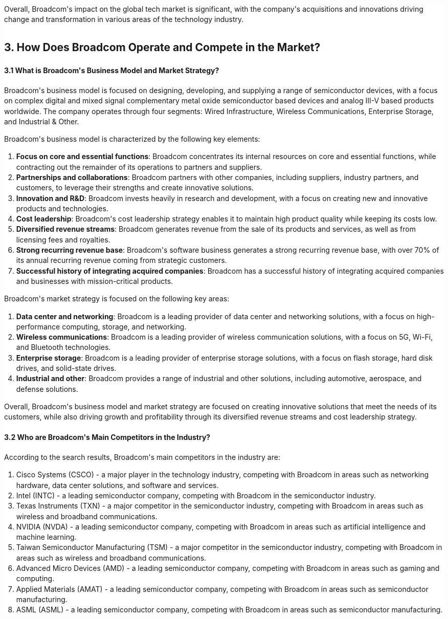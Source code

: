 Overall, Broadcom's impact on the global tech market is significant, with the company's acquisitions and innovations driving change and transformation in various areas of the technology industry.

## 3. How Does Broadcom Operate and Compete in the Market?

#### 3.1 What is Broadcom's Business Model and Market Strategy?

Broadcom's business model is focused on designing, developing, and supplying a range of semiconductor devices, with a focus on complex digital and mixed signal complementary metal oxide semiconductor based devices and analog III-V based products worldwide. The company operates through four segments: Wired Infrastructure, Wireless Communications, Enterprise Storage, and Industrial & Other.

Broadcom's business model is characterized by the following key elements:

1. **Focus on core and essential functions**: Broadcom concentrates its internal resources on core and essential functions, while contracting out the remainder of its operations to partners and suppliers.
2. **Partnerships and collaborations**: Broadcom partners with other companies, including suppliers, industry partners, and customers, to leverage their strengths and create innovative solutions.
3. **Innovation and R&D**: Broadcom invests heavily in research and development, with a focus on creating new and innovative products and technologies.
4. **Cost leadership**: Broadcom's cost leadership strategy enables it to maintain high product quality while keeping its costs low.
5. **Diversified revenue streams**: Broadcom generates revenue from the sale of its products and services, as well as from licensing fees and royalties.
6. **Strong recurring revenue base**: Broadcom's software business generates a strong recurring revenue base, with over 70% of its annual recurring revenue coming from strategic customers.
7. **Successful history of integrating acquired companies**: Broadcom has a successful history of integrating acquired companies and businesses with mission-critical products.

Broadcom's market strategy is focused on the following key areas:

1. **Data center and networking**: Broadcom is a leading provider of data center and networking solutions, with a focus on high-performance computing, storage, and networking.
2. **Wireless communications**: Broadcom is a leading provider of wireless communication solutions, with a focus on 5G, Wi-Fi, and Bluetooth technologies.
3. **Enterprise storage**: Broadcom is a leading provider of enterprise storage solutions, with a focus on flash storage, hard disk drives, and solid-state drives.
4. **Industrial and other**: Broadcom provides a range of industrial and other solutions, including automotive, aerospace, and defense solutions.

Overall, Broadcom's business model and market strategy are focused on creating innovative solutions that meet the needs of its customers, while also driving growth and profitability through its diversified revenue streams and cost leadership strategy.

#### 3.2 Who are Broadcom's Main Competitors in the Industry?

According to the search results, Broadcom's main competitors in the industry are:

1. Cisco Systems (CSCO) - a major player in the technology industry, competing with Broadcom in areas such as networking hardware, data center solutions, and software and services.
2. Intel (INTC) - a leading semiconductor company, competing with Broadcom in the semiconductor industry.
3. Texas Instruments (TXN) - a major competitor in the semiconductor industry, competing with Broadcom in areas such as wireless and broadband communications.
4. NVIDIA (NVDA) - a leading semiconductor company, competing with Broadcom in areas such as artificial intelligence and machine learning.
5. Taiwan Semiconductor Manufacturing (TSM) - a major competitor in the semiconductor industry, competing with Broadcom in areas such as wireless and broadband communications.
6. Advanced Micro Devices (AMD) - a leading semiconductor company, competing with Broadcom in areas such as gaming and computing.
7. Applied Materials (AMAT) - a leading semiconductor company, competing with Broadcom in areas such as semiconductor manufacturing.
8. ASML (ASML) - a leading semiconductor company, competing with Broadcom in areas such as semiconductor manufacturing.